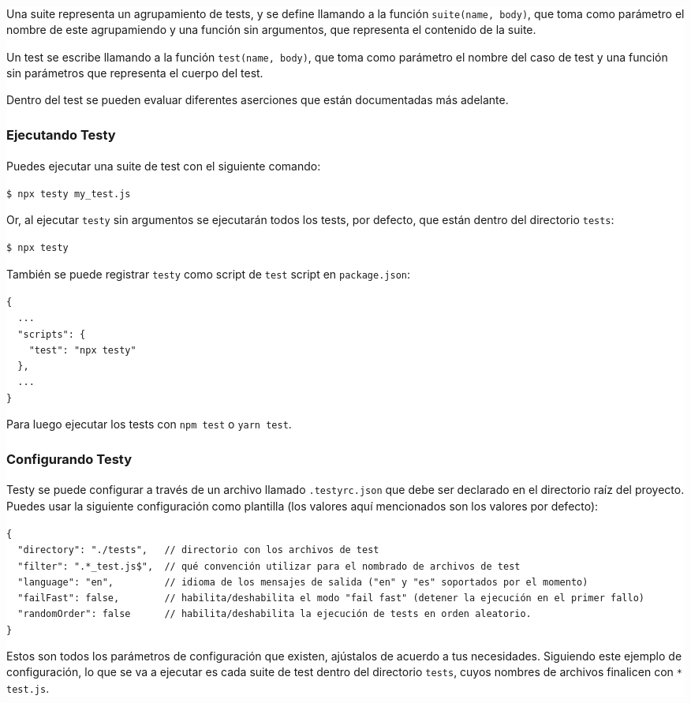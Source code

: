 Una suite representa un agrupamiento de tests, y se define llamando a la función `suite(name, body)`, que toma como parámetro el nombre de este agrupamiendo y una función sin argumentos, que representa el contenido de la suite. 

Un test se escribe llamando a la función `test(name, body)`, que toma como parámetro el nombre del caso de test y una función sin parámetros que representa el cuerpo del test. 

Dentro del test se pueden evaluar diferentes aserciones que están documentadas más adelante.

### Ejecutando Testy

Puedes ejecutar una suite de test con el siguiente comando:

```
$ npx testy my_test.js 
```

Or, al ejecutar `testy` sin argumentos se ejecutarán todos los tests, por defecto, que están dentro del directorio `tests`:

```
$ npx testy 
```

También se puede registrar `testy` como script de `test` script en `package.json`:

```
{
  ...
  "scripts": {
    "test": "npx testy"
  },
  ...
}
```

Para luego ejecutar los tests con `npm test` o `yarn test`.

### Configurando Testy

Testy se puede configurar a través de un archivo llamado `.testyrc.json` que debe ser declarado en el directorio raíz del proyecto. Puedes usar la siguiente configuración como plantilla (los valores aquí mencionados son los valores por defecto):

```
{
  "directory": "./tests",   // directorio con los archivos de test
  "filter": ".*_test.js$",  // qué convención utilizar para el nombrado de archivos de test
  "language": "en",         // idioma de los mensajes de salida ("en" y "es" soportados por el momento)
  "failFast": false,        // habilita/deshabilita el modo "fail fast" (detener la ejecución en el primer fallo)
  "randomOrder": false      // habilita/deshabilita la ejecución de tests en orden aleatorio.
}
```

Estos son todos los parámetros de configuración que existen, ajústalos de acuerdo a tus necesidades.
Siguiendo este ejemplo de configuración, lo que se va a ejecutar es cada suite de test dentro del directorio `tests`, cuyos nombres de archivos finalicen con `*test.js`.
